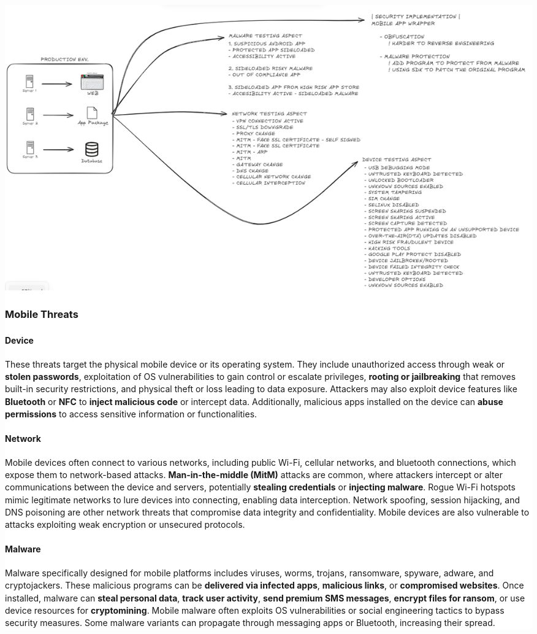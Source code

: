 ![](publish/attachments/Mobile%20Pentest%20(Android)%20by%20RAWSEC-1.png)
### Mobile Threats
#### Device
These threats target the physical mobile device or its operating system. They include unauthorized access through weak or **stolen passwords**, exploitation of OS vulnerabilities to gain control or escalate privileges, **rooting or jailbreaking** that removes built-in security restrictions, and physical theft or loss leading to data exposure. Attackers may also exploit device features like **Bluetooth** or **NFC** to **inject malicious code** or intercept data. Additionally, malicious apps installed on the device can **abuse permissions** to access sensitive information or functionalities.
#### Network
Mobile devices often connect to various networks, including public Wi-Fi, cellular networks, and bluetooth connections, which expose them to network-based attacks. **Man-in-the-middle (MitM)** attacks are common, where attackers intercept or alter communications between the device and servers, potentially **stealing credentials** or **injecting malware**. Rogue Wi-Fi hotspots mimic legitimate networks to lure devices into connecting, enabling data interception. Network spoofing, session hijacking, and DNS poisoning are other network threats that compromise data integrity and confidentiality. Mobile devices are also vulnerable to attacks exploiting weak encryption or unsecured protocols.
#### Malware
Malware specifically designed for mobile platforms includes viruses, worms, trojans, ransomware, spyware, adware, and cryptojackers. These malicious programs can be **delivered via infected apps**, **malicious links**, or **compromised websites**. Once installed, malware can **steal personal data**, **track user activity**, **send premium SMS messages**, **encrypt files for ransom**, or use device resources for **cryptomining**. Mobile malware often exploits OS vulnerabilities or social engineering tactics to bypass security measures. Some malware variants can propagate through messaging apps or Bluetooth, increasing their spread.
